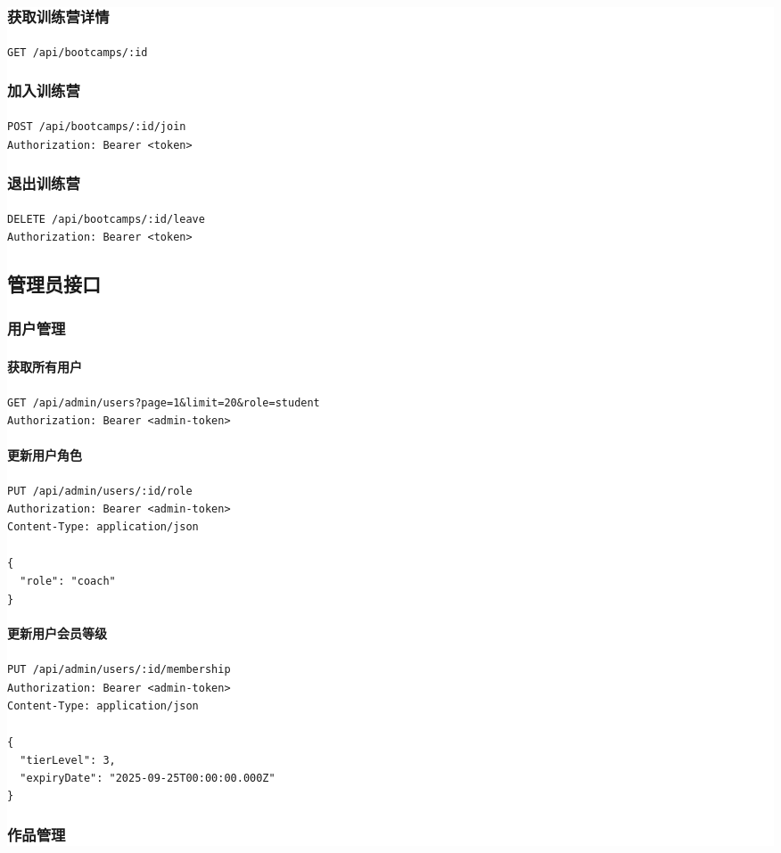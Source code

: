 ### 获取训练营详情
```http
GET /api/bootcamps/:id
```

### 加入训练营
```http
POST /api/bootcamps/:id/join
Authorization: Bearer <token>
```

### 退出训练营
```http
DELETE /api/bootcamps/:id/leave
Authorization: Bearer <token>
```

## 管理员接口

### 用户管理

#### 获取所有用户
```http
GET /api/admin/users?page=1&limit=20&role=student
Authorization: Bearer <admin-token>
```

#### 更新用户角色
```http
PUT /api/admin/users/:id/role
Authorization: Bearer <admin-token>
Content-Type: application/json

{
  "role": "coach"
}
```

#### 更新用户会员等级
```http
PUT /api/admin/users/:id/membership
Authorization: Bearer <admin-token>
Content-Type: application/json

{
  "tierLevel": 3,
  "expiryDate": "2025-09-25T00:00:00.000Z"
}
```

### 作品管理
